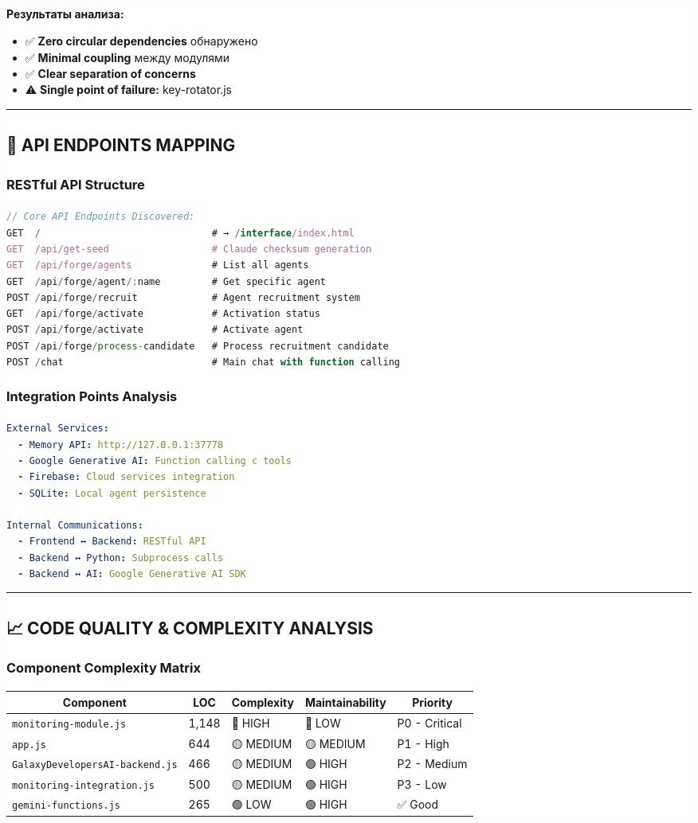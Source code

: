 **Результаты анализа:**
- ✅ **Zero circular dependencies** обнаружено
- ✅ **Minimal coupling** между модулями
- ✅ **Clear separation of concerns**
- ⚠️ **Single point of failure:** key-rotator.js

---

## 🔗 API ENDPOINTS MAPPING

### RESTful API Structure
```javascript
// Core API Endpoints Discovered:
GET  /                              # → /interface/index.html
GET  /api/get-seed                  # Claude checksum generation
GET  /api/forge/agents              # List all agents
GET  /api/forge/agent/:name         # Get specific agent
POST /api/forge/recruit             # Agent recruitment system
GET  /api/forge/activate            # Activation status
POST /api/forge/activate            # Activate agent
POST /api/forge/process-candidate   # Process recruitment candidate
POST /chat                          # Main chat with function calling
```

### Integration Points Analysis
```yaml
External Services:
  - Memory API: http://127.0.0.1:37778
  - Google Generative AI: Function calling с tools
  - Firebase: Cloud services integration
  - SQLite: Local agent persistence
  
Internal Communications:
  - Frontend ↔ Backend: RESTful API
  - Backend ↔ Python: Subprocess calls
  - Backend ↔ AI: Google Generative AI SDK
```

---

## 📈 CODE QUALITY & COMPLEXITY ANALYSIS

### Component Complexity Matrix
| Component | LOC | Complexity | Maintainability | Priority |
|-----------|-----|------------|-----------------|----------|
| `monitoring-module.js` | 1,148 | 🔴 HIGH | 🔴 LOW | P0 - Critical |
| `app.js` | 644 | 🟡 MEDIUM | 🟡 MEDIUM | P1 - High |
| `GalaxyDevelopersAI-backend.js` | 466 | 🟡 MEDIUM | 🟢 HIGH | P2 - Medium |
| `monitoring-integration.js` | 500 | 🟡 MEDIUM | 🟢 HIGH | P3 - Low |
| `gemini-functions.js` | 265 | 🟢 LOW | 🟢 HIGH | ✅ Good |
